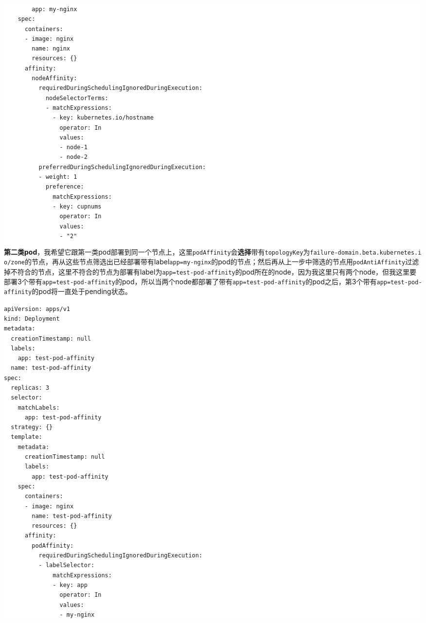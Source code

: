 ```
        app: my-nginx
    spec:
      containers:
      - image: nginx
        name: nginx
        resources: {}
      affinity:
        nodeAffinity:
          requiredDuringSchedulingIgnoredDuringExecution:
            nodeSelectorTerms:
            - matchExpressions:
              - key: kubernetes.io/hostname
                operator: In
                values:
                - node-1
                - node-2
          preferredDuringSchedulingIgnoredDuringExecution:
          - weight: 1
            preference:
              matchExpressions:
              - key: cupnums
                operator: In
                values:
                - "2"
```

**第二类pod**，我希望它跟第一类pod部署到同一个节点上，这里`podAffinity`会**选择**带有`topologyKey`为`failure-domain.beta.kubernetes.io/zone`的节点，再从这些节点筛选出已经部署带有label`app=my-nginx`的pod的节点；然后再从上一步中筛选的节点用`podAntiAffinity`过滤掉不符合的节点，这里不符合的节点为部署有label为`app=test-pod-affinity`的pod所在的node，因为我这里只有两个node，但我这里要部署3个带有`app=test-pod-affinity`的pod，所以当两个node都部署了带有`app=test-pod-affinity`的pod之后，第3个带有`app=test-pod-affinity`的pod将一直处于pending状态。

```
apiVersion: apps/v1
kind: Deployment
metadata:
  creationTimestamp: null
  labels:
    app: test-pod-affinity
  name: test-pod-affinity
spec:
  replicas: 3
  selector:
    matchLabels:
      app: test-pod-affinity
  strategy: {}
  template:
    metadata:
      creationTimestamp: null
      labels:
        app: test-pod-affinity
    spec:
      containers:
      - image: nginx
        name: test-pod-affinity
        resources: {}
      affinity:
        podAffinity:
          requiredDuringSchedulingIgnoredDuringExecution:
          - labelSelector:
              matchExpressions:
              - key: app
                operator: In
                values:
                - my-nginx
```